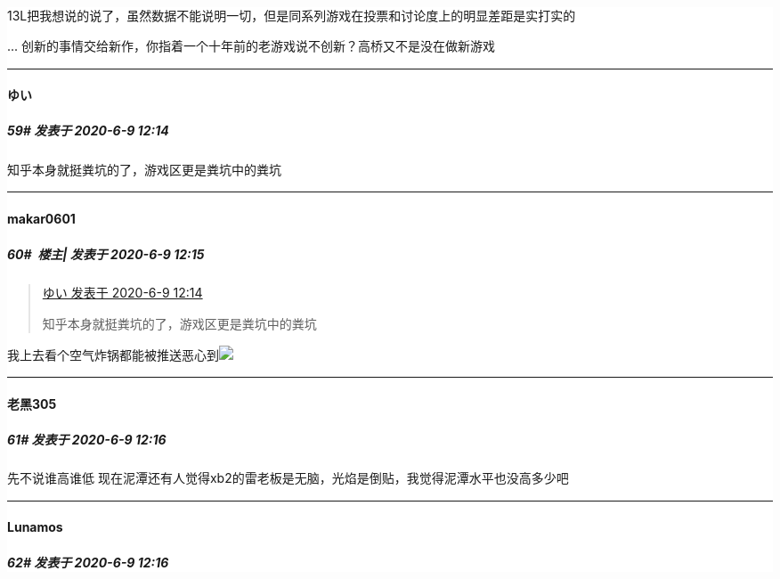 13L把我想说的说了，虽然数据不能说明一切，但是同系列游戏在投票和讨论度上的明显差距是实打实的


 ...</blockquote>
创新的事情交给新作，你指着一个十年前的老游戏说不创新？高桥又不是没在做新游戏







*****

####  ゆい  
##### 59#       发表于 2020-6-9 12:14




知乎本身就挺粪坑的了，游戏区更是粪坑中的粪坑







*****

####  makar0601  
##### 60#         楼主| 发表于 2020-6-9 12:15



<blockquote><a href="httphttps://bbs.saraba1st.com/2b/forum.php?mod=redirect&amp;goto=findpost&amp;pid=47732794&amp;ptid=1940576" target="_blank">ゆい 发表于 2020-6-9 12:14</a>

知乎本身就挺粪坑的了，游戏区更是粪坑中的粪坑</blockquote>
我上去看个空气炸锅都能被推送恶心到<img src="https://static.saraba1st.com/image/smiley/face2017/068.png" referrerpolicy="no-referrer">







*****

####  老黑305  
##### 61#       发表于 2020-6-9 12:16




先不说谁高谁低
现在泥潭还有人觉得xb2的雷老板是无脑，光焰是倒贴，我觉得泥潭水平也没高多少吧







*****

####  Lunamos  
##### 62#       发表于 2020-6-9 12:16
